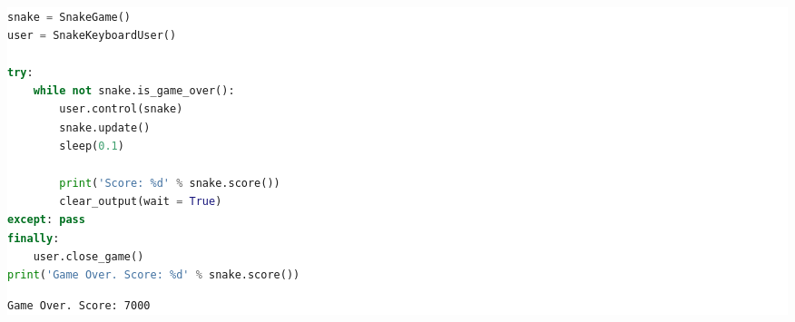 
```python
snake = SnakeGame()
user = SnakeKeyboardUser()

try:
    while not snake.is_game_over():
        user.control(snake)
        snake.update()
        sleep(0.1)
        
        print('Score: %d' % snake.score())
        clear_output(wait = True)
except: pass
finally:
    user.close_game()
print('Game Over. Score: %d' % snake.score())
```

    Game Over. Score: 7000
    
